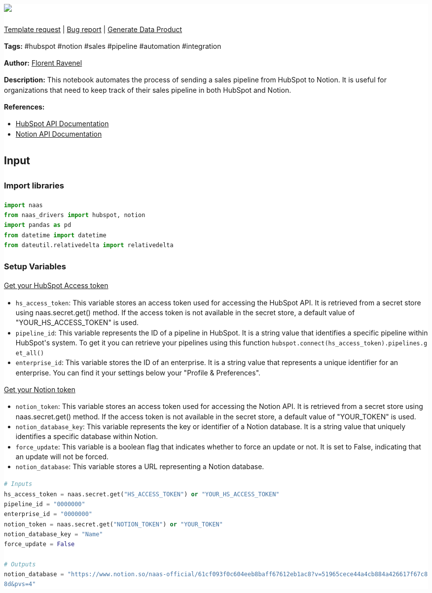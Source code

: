 <a href="https://app.naas.ai/user-redirect/naas/downloader?url=https://raw.githubusercontent.com/jupyter-naas/awesome-notebooks/master/HubSpot/HubSpot_Send_sales_pipeline_to_Notion.ipynb" target="_parent"><img src="https://naasai-public.s3.eu-west-3.amazonaws.com/open_in_naas.svg"/></a><br><br><a href="https://github.com/jupyter-naas/awesome-notebooks/issues/new?assignees=&labels=&template=template-request.md&title=Tool+-+Action+of+the+notebook+">Template request</a> | <a href="https://github.com/jupyter-naas/awesome-notebooks/issues/new?assignees=&labels=bug&template=bug_report.md&title=HubSpot+-+Send+sales+pipeline+to+Notion:+Error+short+description">Bug report</a> | <a href="https://app.naas.ai/user-redirect/naas/downloader?url=https://raw.githubusercontent.com/jupyter-naas/awesome-notebooks/master/Naas/Naas_Start_data_product.ipynb" target="_parent">Generate Data Product</a>

**Tags:** #hubspot #notion #sales #pipeline #automation #integration

**Author:** [Florent Ravenel](https://www.linkedin.com/in/florent-ravenel)

**Description:** This notebook automates the process of sending a sales pipeline from HubSpot to Notion. It is useful for organizations that need to keep track of their sales pipeline in both HubSpot and Notion.

**References:**
- [HubSpot API Documentation](https://developers.hubspot.com/docs/overview)
- [Notion API Documentation](https://notion-api.readthedocs.io/en/latest/)

## Input

### Import libraries


```python
import naas
from naas_drivers import hubspot, notion
import pandas as pd
from datetime import datetime
from dateutil.relativedelta import relativedelta
```

### Setup Variables
[Get your HubSpot Access token](https://knowledge.hubspot.com/articles/kcs_article/integrations/how-do-i-get-my-hubspot-api-key)
- `hs_access_token`: This variable stores an access token used for accessing the HubSpot API. It is retrieved from a secret store using naas.secret.get() method. If the access token is not available in the secret store, a default value of "YOUR_HS_ACCESS_TOKEN" is used.
- `pipeline_id`: This variable represents the ID of a pipeline in HubSpot. It is a string value that identifies a specific pipeline within HubSpot's system. To get it you can retrieve your pipelines using this function `hubspot.connect(hs_access_token).pipelines.get_all()`
- `enterprise_id`: This variable stores the ID of an enterprise. It is a string value that represents a unique identifier for an enterprise. You can find it your settings below your "Profile & Preferences".

[Get your Notion token](https://notion-api.readthedocs.io/en/latest/token.html)
- `notion_token`:  This variable stores an access token used for accessing the Notion API. It is retrieved from a secret store using naas.secret.get() method. If the access token is not available in the secret store, a default value of "YOUR_TOKEN" is used.
- `notion_database_key`: This variable represents the key or identifier of a Notion database. It is a string value that uniquely identifies a specific database within Notion.
- `force_update`: This variable is a boolean flag that indicates whether to force an update or not. It is set to False, indicating that an update will not be forced.
- `notion_database`: This variable stores a URL representing a Notion database.


```python
# Inputs
hs_access_token = naas.secret.get("HS_ACCESS_TOKEN") or "YOUR_HS_ACCESS_TOKEN"
pipeline_id = "0000000"
enterprise_id = "0000000"
notion_token = naas.secret.get("NOTION_TOKEN") or "YOUR_TOKEN"
notion_database_key = "Name"
force_update = False

# Outputs
notion_database = "https://www.notion.so/naas-official/61cf093f0c604eeb8baff67612eb1ac8?v=51965cece44a4cb884a426617f67c88d&pvs=4"
```

